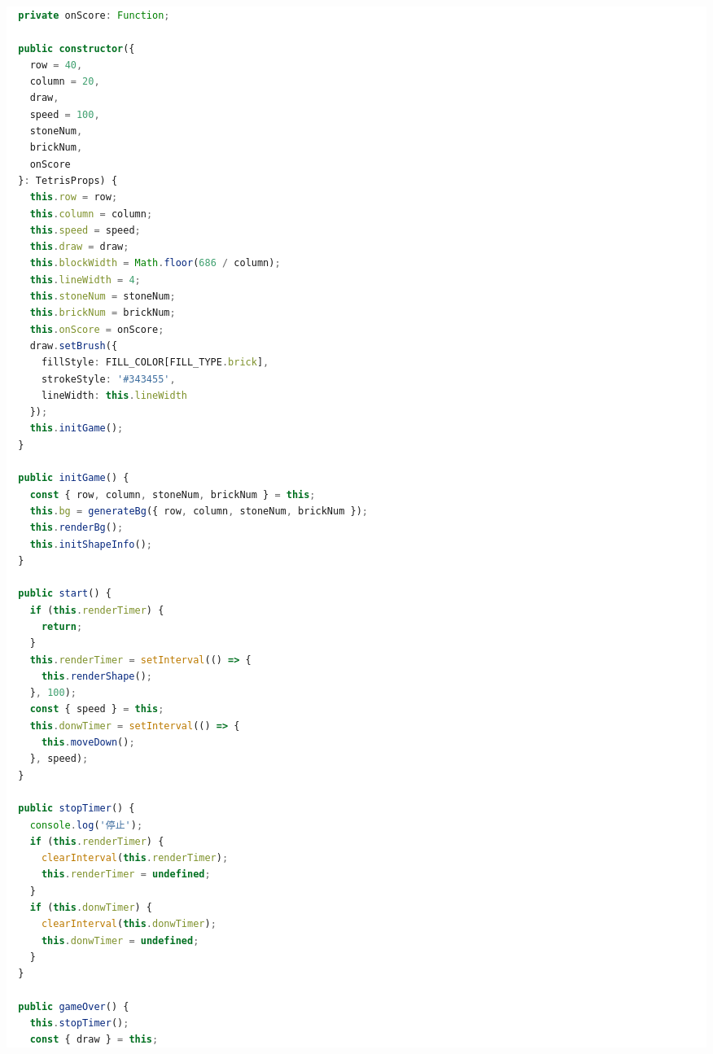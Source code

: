 ```typescript
  private onScore: Function;

  public constructor({
    row = 40,
    column = 20,
    draw,
    speed = 100,
    stoneNum,
    brickNum,
    onScore
  }: TetrisProps) {
    this.row = row;
    this.column = column;
    this.speed = speed;
    this.draw = draw;
    this.blockWidth = Math.floor(686 / column);
    this.lineWidth = 4;
    this.stoneNum = stoneNum;
    this.brickNum = brickNum;
    this.onScore = onScore;
    draw.setBrush({
      fillStyle: FILL_COLOR[FILL_TYPE.brick],
      strokeStyle: '#343455',
      lineWidth: this.lineWidth
    });
    this.initGame();
  }

  public initGame() {
    const { row, column, stoneNum, brickNum } = this;
    this.bg = generateBg({ row, column, stoneNum, brickNum });
    this.renderBg();
    this.initShapeInfo();
  }

  public start() {
    if (this.renderTimer) {
      return;
    }
    this.renderTimer = setInterval(() => {
      this.renderShape();
    }, 100);
    const { speed } = this;
    this.donwTimer = setInterval(() => {
      this.moveDown();
    }, speed);
  }

  public stopTimer() {
    console.log('停止');
    if (this.renderTimer) {
      clearInterval(this.renderTimer);
      this.renderTimer = undefined;
    }
    if (this.donwTimer) {
      clearInterval(this.donwTimer);
      this.donwTimer = undefined;
    }
  }

  public gameOver() {
    this.stopTimer();
    const { draw } = this;
```

  [FILL_TYPE.brick]: 'blue',
  [FILL_TYPE.stone]: 'gray'